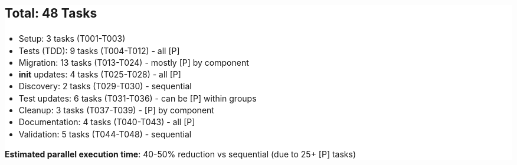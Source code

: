 ## Total: 48 Tasks
- Setup: 3 tasks (T001-T003)
- Tests (TDD): 9 tasks (T004-T012) - all [P]
- Migration: 13 tasks (T013-T024) - mostly [P] by component
- __init__ updates: 4 tasks (T025-T028) - all [P]
- Discovery: 2 tasks (T029-T030) - sequential
- Test updates: 6 tasks (T031-T036) - can be [P] within groups
- Cleanup: 3 tasks (T037-T039) - [P] by component
- Documentation: 4 tasks (T040-T043) - all [P]
- Validation: 5 tasks (T044-T048) - sequential

**Estimated parallel execution time**: 40-50% reduction vs sequential (due to 25+ [P] tasks)
